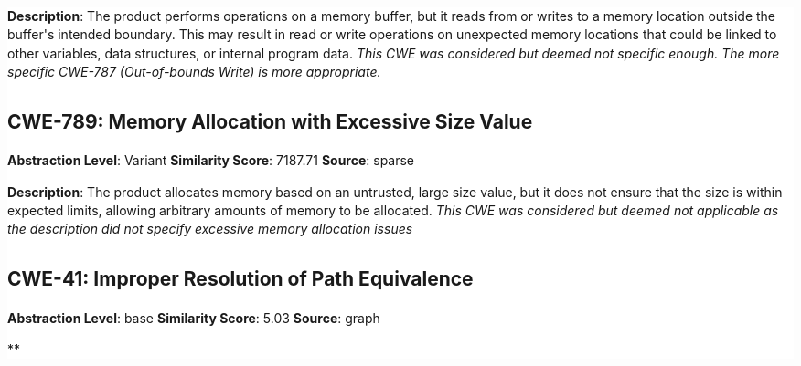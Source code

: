 **Description**:
The product performs operations on a memory buffer, but it reads from or writes to a memory location outside the buffer's intended boundary. This may result in read or write operations on unexpected memory locations that could be linked to other variables, data structures, or internal program data.
*This CWE was considered but deemed not specific enough. The more specific CWE-787 (Out-of-bounds Write) is more appropriate.*

## CWE-789: Memory Allocation with Excessive Size Value
**Abstraction Level**: Variant
**Similarity Score**: 7187.71
**Source**: sparse

**Description**:
The product allocates memory based on an untrusted, large size value, but it does not ensure that the size is within expected limits, allowing arbitrary amounts of memory to be allocated.
*This CWE was considered but deemed not applicable as the description did not specify excessive memory allocation issues*

## CWE-41: Improper Resolution of Path Equivalence
**Abstraction Level**: base
**Similarity Score**: 5.03
**Source**: graph

**